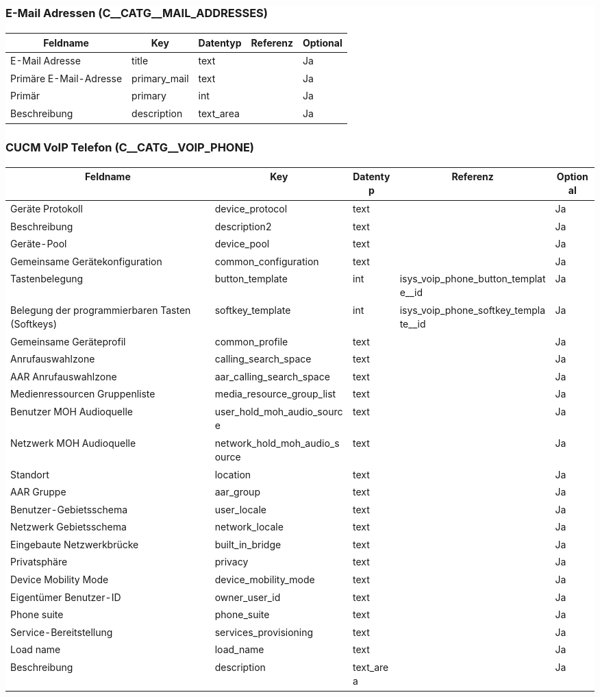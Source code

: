 ### E-Mail Adressen (C\_\_CATG\_\_MAIL\_ADDRESSES)

| Feldname | Key | Datentyp | Referenz | Optional |
| --- | --- | --- | --- | --- |
| E-Mail Adresse | title | text |     | Ja  |
| Primäre E-Mail-Adresse | primary\_mail | text |     | Ja  |
| Primär | primary | int |     | Ja  |
| Beschreibung | description | text\_area |     | Ja  |

### CUCM VoIP Telefon (C\_\_CATG\_\_VOIP\_PHONE)

| Feldname | Key | Datentyp | Referenz | Optional |
| --- | --- | --- | --- | --- |
| Geräte Protokoll | device\_protocol | text |     | Ja  |
| Beschreibung | description2 | text |     | Ja  |
| Geräte-Pool | device\_pool | text |     | Ja  |
| Gemeinsame Gerätekonfiguration | common\_configuration | text |     | Ja  |
| Tastenbelegung | button\_template | int | isys\_voip\_phone\_button\_template\_\_id | Ja  |
| Belegung der programmierbaren Tasten (Softkeys) | softkey\_template | int | isys\_voip\_phone\_softkey\_template\_\_id | Ja  |
| Gemeinsame Geräteprofil | common\_profile | text |     | Ja  |
| Anrufauswahlzone | calling\_search\_space | text |     | Ja  |
| AAR Anrufauswahlzone | aar\_calling\_search\_space | text |     | Ja  |
| Medienressourcen Gruppenliste | media\_resource\_group\_list | text |     | Ja  |
| Benutzer MOH Audioquelle | user\_hold\_moh\_audio\_source | text |     | Ja  |
| Netzwerk MOH Audioquelle | network\_hold\_moh\_audio\_source | text |     | Ja  |
| Standort | location | text |     | Ja  |
| AAR Gruppe | aar\_group | text |     | Ja  |
| Benutzer-Gebietsschema | user\_locale | text |     | Ja  |
| Netzwerk Gebietsschema | network\_locale | text |     | Ja  |
| Eingebaute Netzwerkbrücke | built\_in\_bridge | text |     | Ja  |
| Privatsphäre | privacy | text |     | Ja  |
| Device Mobility Mode | device\_mobility\_mode | text |     | Ja  |
| Eigentümer Benutzer-ID | owner\_user\_id | text |     | Ja  |
| Phone suite | phone\_suite | text |     | Ja  |
| Service-Bereitstellung | services\_provisioning | text |     | Ja  |
| Load name | load\_name | text |     | Ja  |
| Beschreibung | description | text\_area |     | Ja  |
